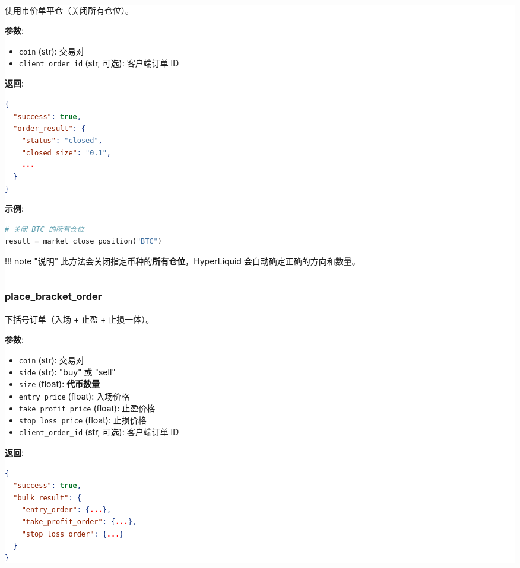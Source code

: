 使用市价单平仓（关闭所有仓位）。

**参数**:

- `coin` (str): 交易对
- `client_order_id` (str, 可选): 客户端订单 ID

**返回**:

```json
{
  "success": true,
  "order_result": {
    "status": "closed",
    "closed_size": "0.1",
    ...
  }
}
```

**示例**:

```python
# 关闭 BTC 的所有仓位
result = market_close_position("BTC")
```

!!! note "说明"
此方法会关闭指定币种的**所有仓位**，HyperLiquid 会自动确定正确的方向和数量。

---

### place_bracket_order

下括号订单（入场 + 止盈 + 止损一体）。

**参数**:

- `coin` (str): 交易对
- `side` (str): "buy" 或 "sell"
- `size` (float): **代币数量**
- `entry_price` (float): 入场价格
- `take_profit_price` (float): 止盈价格
- `stop_loss_price` (float): 止损价格
- `client_order_id` (str, 可选): 客户端订单 ID

**返回**:

```json
{
  "success": true,
  "bulk_result": {
    "entry_order": {...},
    "take_profit_order": {...},
    "stop_loss_order": {...}
  }
}
```
